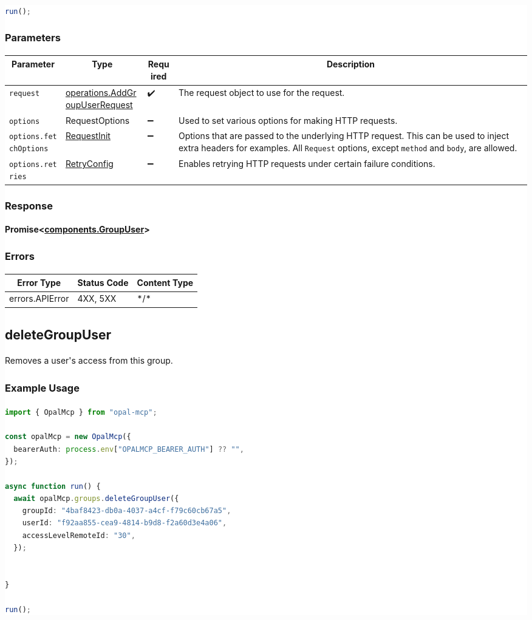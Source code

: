 ```typescript
run();
```

### Parameters

| Parameter                                                                                                                                                                      | Type                                                                                                                                                                           | Required                                                                                                                                                                       | Description                                                                                                                                                                    |
| ------------------------------------------------------------------------------------------------------------------------------------------------------------------------------ | ------------------------------------------------------------------------------------------------------------------------------------------------------------------------------ | ------------------------------------------------------------------------------------------------------------------------------------------------------------------------------ | ------------------------------------------------------------------------------------------------------------------------------------------------------------------------------ |
| `request`                                                                                                                                                                      | [operations.AddGroupUserRequest](../../models/operations/addgroupuserrequest.md)                                                                                               | :heavy_check_mark:                                                                                                                                                             | The request object to use for the request.                                                                                                                                     |
| `options`                                                                                                                                                                      | RequestOptions                                                                                                                                                                 | :heavy_minus_sign:                                                                                                                                                             | Used to set various options for making HTTP requests.                                                                                                                          |
| `options.fetchOptions`                                                                                                                                                         | [RequestInit](https://developer.mozilla.org/en-US/docs/Web/API/Request/Request#options)                                                                                        | :heavy_minus_sign:                                                                                                                                                             | Options that are passed to the underlying HTTP request. This can be used to inject extra headers for examples. All `Request` options, except `method` and `body`, are allowed. |
| `options.retries`                                                                                                                                                              | [RetryConfig](../../lib/utils/retryconfig.md)                                                                                                                                  | :heavy_minus_sign:                                                                                                                                                             | Enables retrying HTTP requests under certain failure conditions.                                                                                                               |

### Response

**Promise\<[components.GroupUser](../../models/components/groupuser.md)\>**

### Errors

| Error Type      | Status Code     | Content Type    |
| --------------- | --------------- | --------------- |
| errors.APIError | 4XX, 5XX        | \*/\*           |

## deleteGroupUser

Removes a user's access from this group.

### Example Usage


```typescript
import { OpalMcp } from "opal-mcp";

const opalMcp = new OpalMcp({
  bearerAuth: process.env["OPALMCP_BEARER_AUTH"] ?? "",
});

async function run() {
  await opalMcp.groups.deleteGroupUser({
    groupId: "4baf8423-db0a-4037-a4cf-f79c60cb67a5",
    userId: "f92aa855-cea9-4814-b9d8-f2a60d3e4a06",
    accessLevelRemoteId: "30",
  });


}

run();
```
